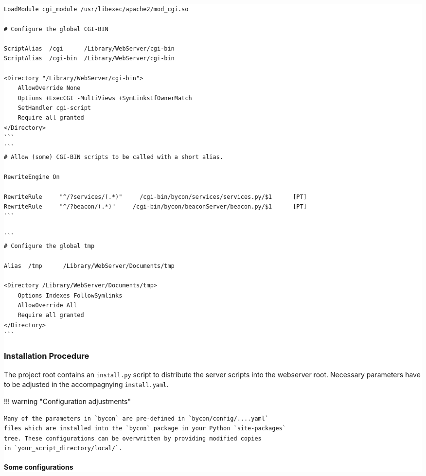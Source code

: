     LoadModule cgi_module /usr/libexec/apache2/mod_cgi.so

    # Configure the global CGI-BIN

    ScriptAlias  /cgi      /Library/WebServer/cgi-bin
    ScriptAlias  /cgi-bin  /Library/WebServer/cgi-bin

    <Directory "/Library/WebServer/cgi-bin">
        AllowOverride None
        Options +ExecCGI -MultiViews +SymLinksIfOwnerMatch
        SetHandler cgi-script
        Require all granted
    </Directory>
    ```
    ```
    # Allow (some) CGI-BIN scripts to be called with a short alias.

    RewriteEngine On

    RewriteRule     "^/?services/(.*)"     /cgi-bin/bycon/services/services.py/$1      [PT]
    RewriteRule     "^/?beacon/(.*)"     /cgi-bin/bycon/beaconServer/beacon.py/$1      [PT]
    ```

    ```
    # Configure the global tmp

    Alias  /tmp      /Library/WebServer/Documents/tmp

    <Directory /Library/WebServer/Documents/tmp>
        Options Indexes FollowSymlinks
        AllowOverride All
        Require all granted
    </Directory>
    ```


### Installation Procedure

The project root contains an `install.py` script to distribute the server scripts
into the webserver root. Necessary parameters have to be adjusted in the accompagnying
`install.yaml`.

!!! warning "Configuration adjustments"
    
    Many of the parameters in `bycon` are pre-defined in `bycon/config/....yaml`
    files which are installed into the `bycon` package in your Python `site-packages`
    tree. These configurations can be overwritten by providing modified copies
    in `your_script_directory/local/`.

#### Some configurations
